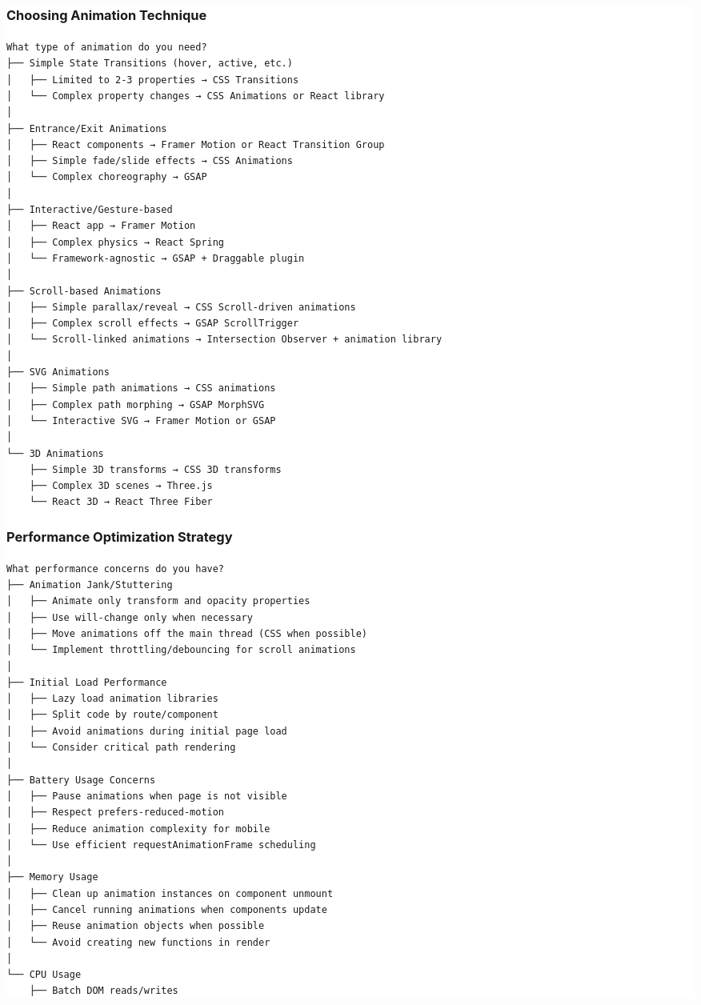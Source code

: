 ### Choosing Animation Technique

```
What type of animation do you need?
├── Simple State Transitions (hover, active, etc.)
│   ├── Limited to 2-3 properties → CSS Transitions
│   └── Complex property changes → CSS Animations or React library
│
├── Entrance/Exit Animations
│   ├── React components → Framer Motion or React Transition Group
│   ├── Simple fade/slide effects → CSS Animations
│   └── Complex choreography → GSAP
│
├── Interactive/Gesture-based
│   ├── React app → Framer Motion
│   ├── Complex physics → React Spring
│   └── Framework-agnostic → GSAP + Draggable plugin
│
├── Scroll-based Animations
│   ├── Simple parallax/reveal → CSS Scroll-driven animations
│   ├── Complex scroll effects → GSAP ScrollTrigger
│   └── Scroll-linked animations → Intersection Observer + animation library
│
├── SVG Animations
│   ├── Simple path animations → CSS animations
│   ├── Complex path morphing → GSAP MorphSVG
│   └── Interactive SVG → Framer Motion or GSAP
│
└── 3D Animations
    ├── Simple 3D transforms → CSS 3D transforms
    ├── Complex 3D scenes → Three.js
    └── React 3D → React Three Fiber
```

### Performance Optimization Strategy

```
What performance concerns do you have?
├── Animation Jank/Stuttering
│   ├── Animate only transform and opacity properties
│   ├── Use will-change only when necessary
│   ├── Move animations off the main thread (CSS when possible)
│   └── Implement throttling/debouncing for scroll animations
│
├── Initial Load Performance
│   ├── Lazy load animation libraries
│   ├── Split code by route/component
│   ├── Avoid animations during initial page load
│   └── Consider critical path rendering
│
├── Battery Usage Concerns
│   ├── Pause animations when page is not visible
│   ├── Respect prefers-reduced-motion
│   ├── Reduce animation complexity for mobile
│   └── Use efficient requestAnimationFrame scheduling
│
├── Memory Usage
│   ├── Clean up animation instances on component unmount
│   ├── Cancel running animations when components update
│   ├── Reuse animation objects when possible
│   └── Avoid creating new functions in render
│
└── CPU Usage
    ├── Batch DOM reads/writes
```